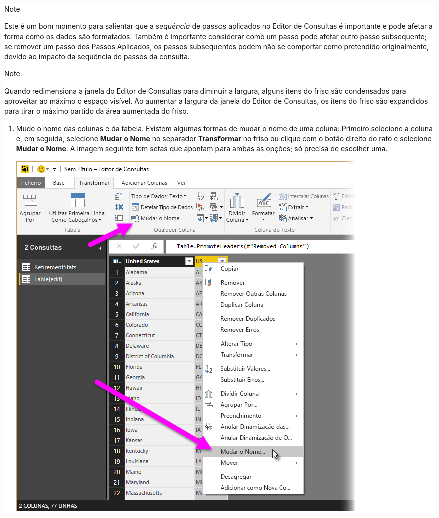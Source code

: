    > [!NOTE]
   > Este é um bom momento para salientar que a *sequência* de passos aplicados no Editor de Consultas é importante e pode afetar a forma como os dados são formatados. Também é importante considerar como um passo pode afetar outro passo subsequente; se remover um passo dos Passos Aplicados, os passos subsequentes podem não se comportar como pretendido originalmente, devido ao impacto da sequência de passos da consulta.

   > [!NOTE]
   > Quando redimensiona a janela do Editor de Consultas para diminuir a largura, alguns itens do friso são condensados para aproveitar ao máximo o espaço visível. Ao aumentar a largura da janela do Editor de Consultas, os itens do friso são expandidos para tirar o máximo partido da área aumentada do friso.

1. Mude o nome das colunas e da tabela. Existem algumas formas de mudar o nome de uma coluna: Primeiro selecione a coluna e, em seguida, selecione **Mudar o Nome** no separador **Transformar** no friso ou clique com o botão direito do rato e selecione **Mudar o Nome**. A imagem seguinte tem setas que apontam para ambas as opções; só precisa de escolher uma.

   ![Mudar o nome de uma coluna no Editor de Consultas](media/desktop-shape-and-combine-data/shapecombine_rename.png)
